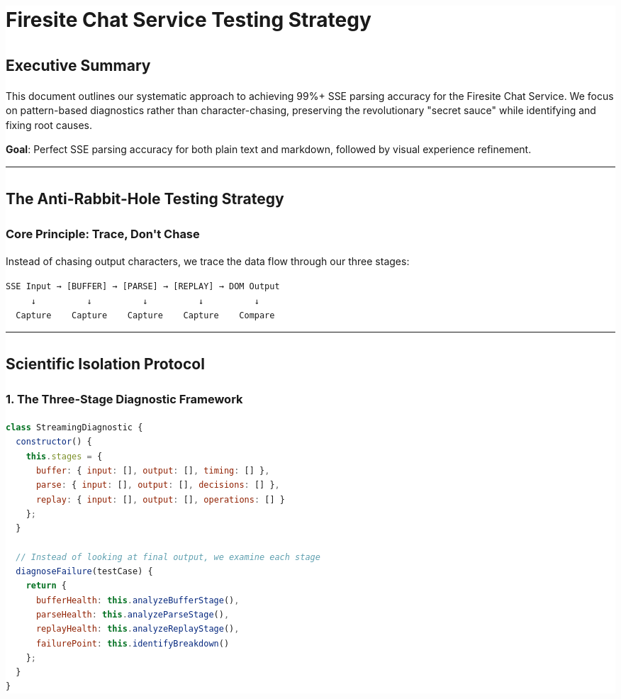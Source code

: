 # Firesite Chat Service Testing Strategy

## Executive Summary

This document outlines our systematic approach to achieving 99%+ SSE parsing accuracy for the Firesite Chat Service. We focus on pattern-based diagnostics rather than character-chasing, preserving the revolutionary "secret sauce" while identifying and fixing root causes.

**Goal**: Perfect SSE parsing accuracy for both plain text and markdown, followed by visual experience refinement.

---

## The Anti-Rabbit-Hole Testing Strategy

### Core Principle: **Trace, Don't Chase**

Instead of chasing output characters, we trace the data flow through our three stages:

```
SSE Input → [BUFFER] → [PARSE] → [REPLAY] → DOM Output
     ↓          ↓          ↓          ↓          ↓
  Capture    Capture    Capture    Capture    Compare
```

---

## Scientific Isolation Protocol

### 1. **The Three-Stage Diagnostic Framework**

```javascript
class StreamingDiagnostic {
  constructor() {
    this.stages = {
      buffer: { input: [], output: [], timing: [] },
      parse: { input: [], output: [], decisions: [] },
      replay: { input: [], output: [], operations: [] }
    };
  }

  // Instead of looking at final output, we examine each stage
  diagnoseFailure(testCase) {
    return {
      bufferHealth: this.analyzeBufferStage(),
      parseHealth: this.analyzeParseStage(),
      replayHealth: this.analyzeReplayStage(),
      failurePoint: this.identifyBreakdown()
    };
  }
}
```
